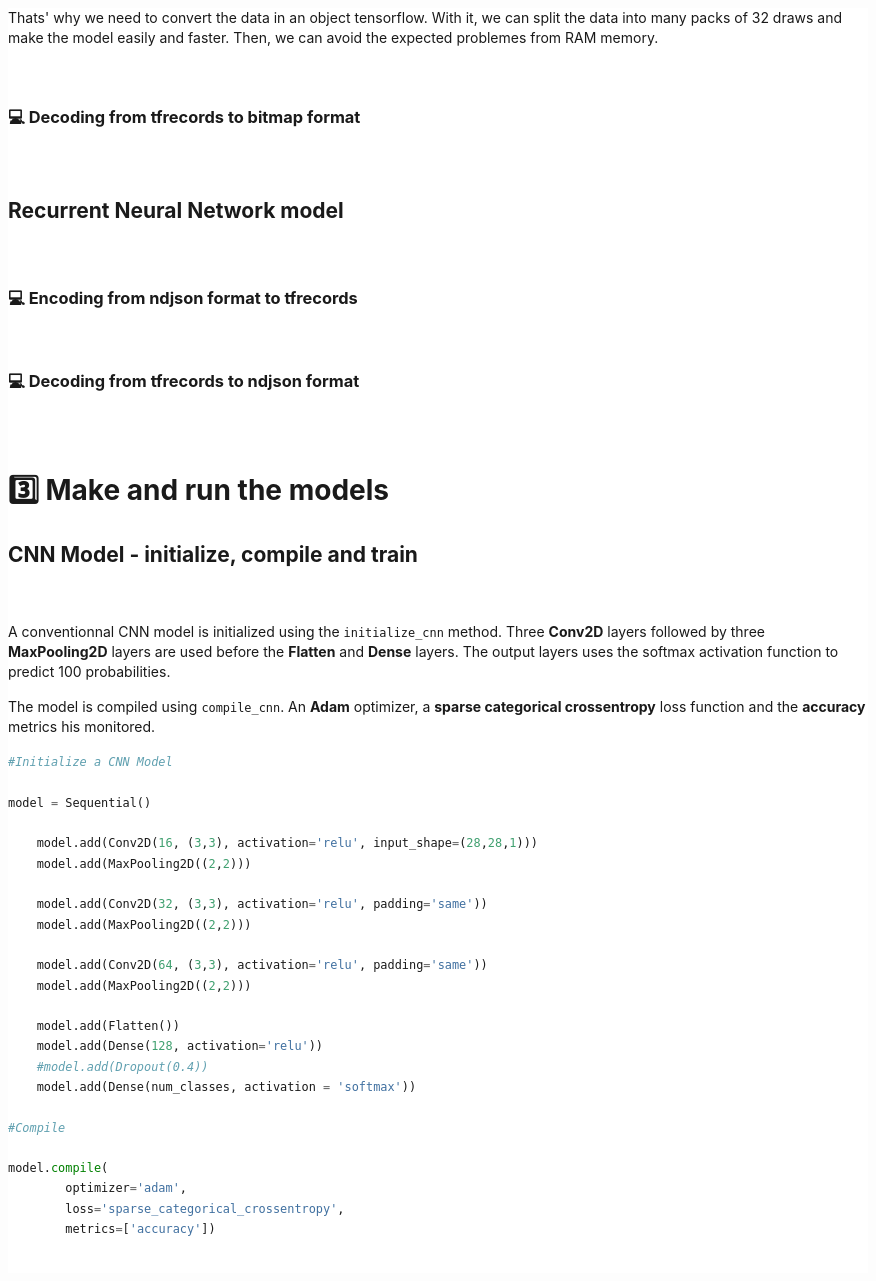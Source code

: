 Thats' why we need to convert the data in an object tensorflow. With it, we can split the data into many packs of 32 draws and make the model easily and faster. Then, we can avoid the expected problemes from RAM memory.

<br>

### 💻 Decoding from tfrecords to bitmap format

<br>

## Recurrent Neural Network model

<br>

### 💻 Encoding from ndjson format to tfrecords

<br>

### 💻 Decoding from tfrecords to ndjson format

<br>

# 3️⃣ Make and run the models

## CNN Model - initialize, compile and train

<br>

A conventionnal CNN model is initialized using the `initialize_cnn` method.
Three **Conv2D** layers followed by three **MaxPooling2D** layers are used before the **Flatten** and **Dense** layers.
The output layers uses the softmax activation function to predict 100 probabilities.

The model is compiled using `compile_cnn`. An **Adam** optimizer, a **sparse categorical crossentropy** loss function and the **accuracy** metrics his monitored.

```python
#Initialize a CNN Model

model = Sequential()

    model.add(Conv2D(16, (3,3), activation='relu', input_shape=(28,28,1)))
    model.add(MaxPooling2D((2,2)))

    model.add(Conv2D(32, (3,3), activation='relu', padding='same'))
    model.add(MaxPooling2D((2,2)))

    model.add(Conv2D(64, (3,3), activation='relu', padding='same'))
    model.add(MaxPooling2D((2,2)))

    model.add(Flatten())
    model.add(Dense(128, activation='relu'))
    #model.add(Dropout(0.4))
    model.add(Dense(num_classes, activation = 'softmax'))

#Compile

model.compile(
        optimizer='adam',
        loss='sparse_categorical_crossentropy',
        metrics=['accuracy'])
```
<br>

